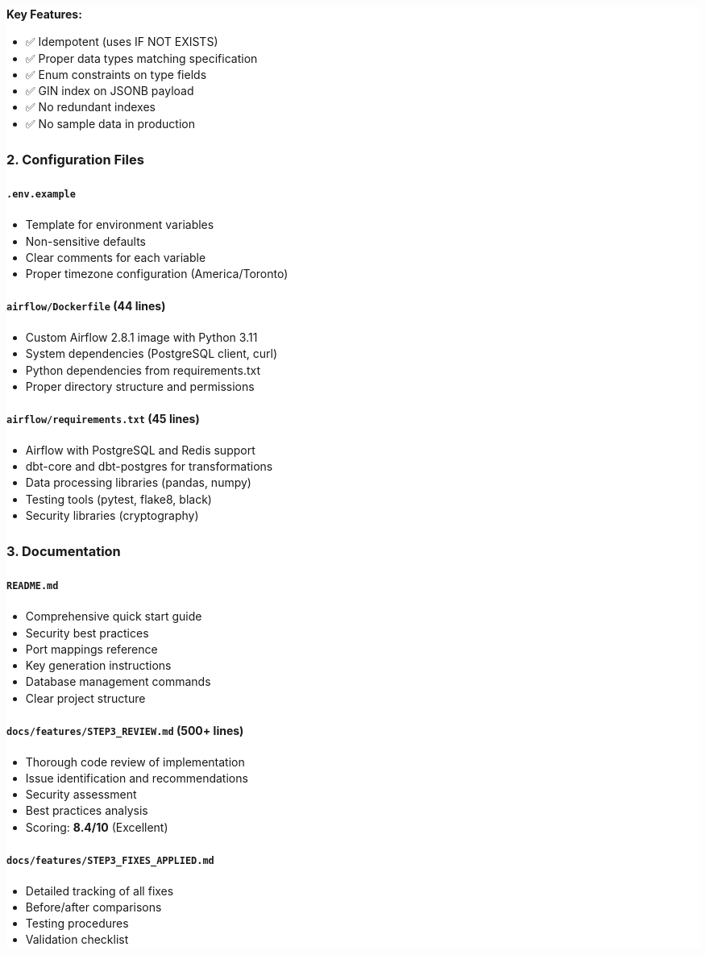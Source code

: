 **Key Features:**
- ✅ Idempotent (uses IF NOT EXISTS)
- ✅ Proper data types matching specification
- ✅ Enum constraints on type fields
- ✅ GIN index on JSONB payload
- ✅ No redundant indexes
- ✅ No sample data in production

### 2. Configuration Files

#### `.env.example`
- Template for environment variables
- Non-sensitive defaults
- Clear comments for each variable
- Proper timezone configuration (America/Toronto)

#### `airflow/Dockerfile` (44 lines)
- Custom Airflow 2.8.1 image with Python 3.11
- System dependencies (PostgreSQL client, curl)
- Python dependencies from requirements.txt
- Proper directory structure and permissions

#### `airflow/requirements.txt` (45 lines)
- Airflow with PostgreSQL and Redis support
- dbt-core and dbt-postgres for transformations
- Data processing libraries (pandas, numpy)
- Testing tools (pytest, flake8, black)
- Security libraries (cryptography)

### 3. Documentation

#### `README.md`
- Comprehensive quick start guide
- Security best practices
- Port mappings reference
- Key generation instructions
- Database management commands
- Clear project structure

#### `docs/features/STEP3_REVIEW.md` (500+ lines)
- Thorough code review of implementation
- Issue identification and recommendations
- Security assessment
- Best practices analysis
- Scoring: **8.4/10** (Excellent)

#### `docs/features/STEP3_FIXES_APPLIED.md`
- Detailed tracking of all fixes
- Before/after comparisons
- Testing procedures
- Validation checklist
